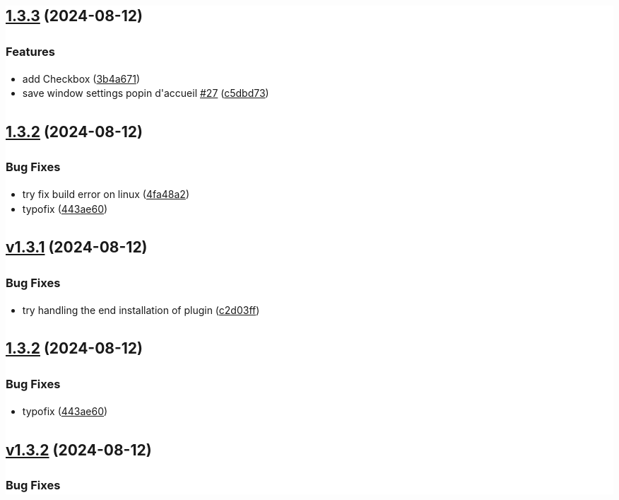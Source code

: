 ## [1.3.3](https://github.com/cnumr/lighthouse-plugin-ecoindex/compare/electron-v1.3.2...electron-v1.3.3) (2024-08-12)


### Features

* add Checkbox ([3b4a671](https://github.com/cnumr/lighthouse-plugin-ecoindex/commit/3b4a6713bcdaf331755923e2406f285b41ce0c08))
* save window settings popin d'accueil [#27](https://github.com/cnumr/lighthouse-plugin-ecoindex/issues/27) ([c5dbd73](https://github.com/cnumr/lighthouse-plugin-ecoindex/commit/c5dbd7362c7925f38550900414a4d799bae8a3df))

## [1.3.2](https://github.com/cnumr/lighthouse-plugin-ecoindex/compare/electron-v1.3.1-rc.7...electron-v1.3.1) (2024-08-12)


### Bug Fixes

* try fix build error on linux ([4fa48a2](https://github.com/cnumr/lighthouse-plugin-ecoindex/commit/4fa48a26aa2c95567d9e22c8aa1ad88830eedfa1))
* typofix ([443ae60](https://github.com/cnumr/lighthouse-plugin-ecoindex/commit/443ae60dcec9038f73014bdedef9986435a1f997))



## [v1.3.1](https://github.com/cnumr/lighthouse-plugin-ecoindex/compare/electron-v1.3.1-rc.7...electron-v1.3.1) (2024-08-12)


### Bug Fixes

* try handling the end installation of plugin ([c2d03ff](https://github.com/cnumr/lighthouse-plugin-ecoindex/commit/c2d03ff6485e8f0e901cfcc457422df868d5c27b))

## [1.3.2](https://github.com/cnumr/lighthouse-plugin-ecoindex/compare/electron-v1.3.1...electron-v1.3.2) (2024-08-12)


### Bug Fixes

* typofix ([443ae60](https://github.com/cnumr/lighthouse-plugin-ecoindex/commit/443ae60dcec9038f73014bdedef9986435a1f997))



## [v1.3.2](https://github.com/cnumr/lighthouse-plugin-ecoindex/compare/electron-v1.3.1...electron-v1.3.2) (2024-08-12)


### Bug Fixes
